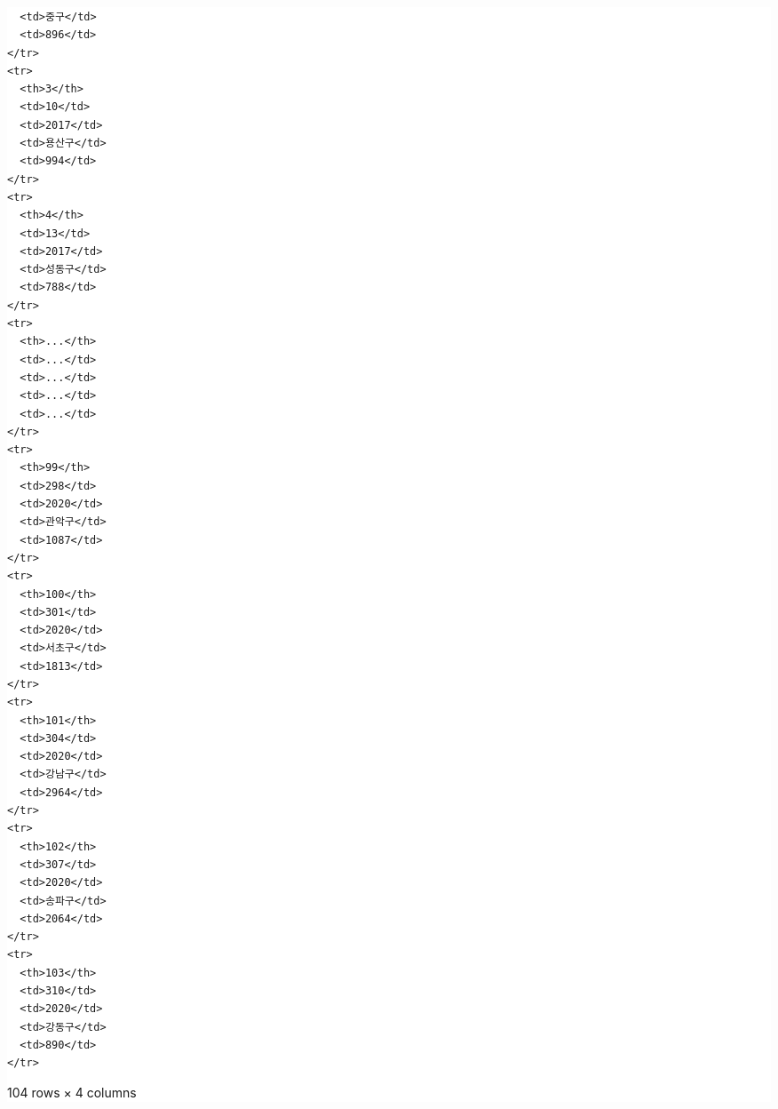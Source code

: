       <td>중구</td>
      <td>896</td>
    </tr>
    <tr>
      <th>3</th>
      <td>10</td>
      <td>2017</td>
      <td>용산구</td>
      <td>994</td>
    </tr>
    <tr>
      <th>4</th>
      <td>13</td>
      <td>2017</td>
      <td>성동구</td>
      <td>788</td>
    </tr>
    <tr>
      <th>...</th>
      <td>...</td>
      <td>...</td>
      <td>...</td>
      <td>...</td>
    </tr>
    <tr>
      <th>99</th>
      <td>298</td>
      <td>2020</td>
      <td>관악구</td>
      <td>1087</td>
    </tr>
    <tr>
      <th>100</th>
      <td>301</td>
      <td>2020</td>
      <td>서초구</td>
      <td>1813</td>
    </tr>
    <tr>
      <th>101</th>
      <td>304</td>
      <td>2020</td>
      <td>강남구</td>
      <td>2964</td>
    </tr>
    <tr>
      <th>102</th>
      <td>307</td>
      <td>2020</td>
      <td>송파구</td>
      <td>2064</td>
    </tr>
    <tr>
      <th>103</th>
      <td>310</td>
      <td>2020</td>
      <td>강동구</td>
      <td>890</td>
    </tr>
  </tbody>
</table>
<p>104 rows × 4 columns</p>
</div>
